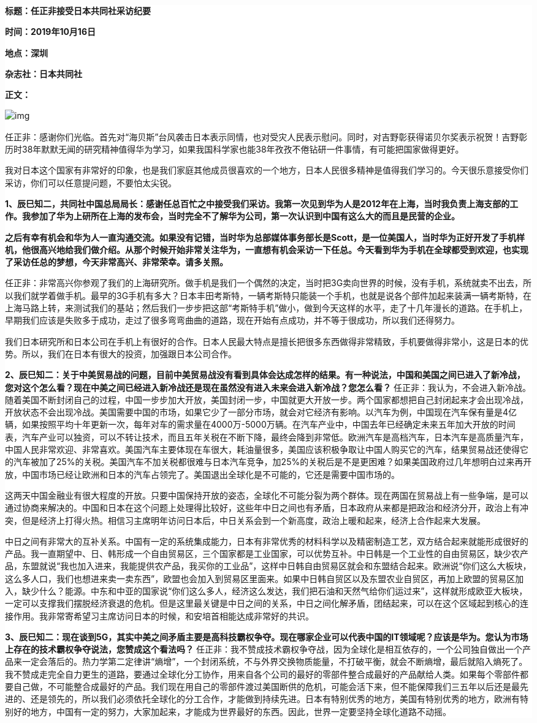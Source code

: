 **标题：任正非接受日本共同社采访纪要**

**时间：2019年10月16日**

**地点：深圳**

**杂志社：日本共同社**

**正文：**

![img](http://xinsheng-image.huawei.com/cn/forumimage/showimage-5969841-4864abfa6e77ef5f8284ef29902b453e_95a2f44a76379e8c3c5fd906446bbb5f-thumb.jpg)




任正非：感谢你们光临。首先对“海贝斯”台风袭击日本表示同情，也对受灾人民表示慰问。同时，对吉野彰获得诺贝尔奖表示祝贺！吉野彰历时38年默默无闻的研究精神值得华为学习，如果我国科学家也能38年孜孜不倦钻研一件事情，有可能把国家做得更好。




我对日本这个国家有非常好的印象，也是我们家庭其他成员很喜欢的一个地方，日本人民很多精神是值得我们学习的。今天很乐意接受你们采访，你们可以任意提问题，不要怕太尖锐。

**1、辰巳知二，共同社中国总局局长：感谢任总百忙之中接受我们采访。我第一次见到华为人是2012年在上海，当时我负责上海支部的工作。我参加了华为上研所在上海的发布会，当时完全不了解华为公司，第一次认识到中国有这么大的而且是民营的企业。**


**之后有幸有机会和华为人一直沟通交流。如果没有记错，当时华为总部媒体事务部长是Scott，是一位美国人，当时华为正好开发了手机样机，他很高兴地给我们做介绍。从那个时候开始非常关注华为，一直想有机会采访一下任总。今天看到华为手机在全球都受到欢迎，也实现了采访任总的梦想，今天非常高兴、非常荣幸。请多关照。**

任正非：非常高兴你参观了我们的上海研究所。做手机是我们一个偶然的决定，当时把3G卖向世界的时候，没有手机，系统就卖不出去，所以我们就学着做手机。最早的3G手机有多大？日本丰田考斯特，一辆考斯特只能装一个手机，也就是说各个部件加起来装满一辆考斯特，在上海马路上转，来测试我们的基站；然后我们一步步把这部“考斯特手机”做小，做到今天这样的水平，走了十几年漫长的道路。在手机上，早期我们应该是失败多于成功，走过了很多弯弯曲曲的道路，现在开始有点成功，并不等于很成功，所以我们还得努力。




我们日本研究所和日本公司在手机上有很好的合作。日本人民最大特点是擅长把很多东西做得非常精致，手机要做得非常小，这是日本的优势。所以，我们在日本有很大的投资，加强跟日本公司合作。

**2、辰巳知二：关于中美贸易战的问题，目前中美贸易战没有看到具体会达成怎样的结果。有一种说法，中国和美国之间已进入了新冷战，您对这个怎么看？现在中美之间已经进入新冷战还是现在虽然没有进入未来会进入新冷战？您怎么看？**
任正非：我认为，不会进入新冷战。随着美国不断封闭自己的过程，中国一步步加大开放，美国封闭一步，中国就更大开放一步。两个国家都想把自己封闭起来才会出现冷战，开放状态不会出现冷战。美国需要中国的市场，如果它少了一部分市场，就会对它经济有影响。以汽车为例，中国现在汽车保有量是4亿辆，如果按照平均十年更新一次，每年对车的需求量在4000万-5000万辆。在汽车产业中，中国去年已经确定未来五年加大开放的时间表，汽车产业可以独资，可以不转让技术，而且五年关税在不断下降，最终会降到非常低。欧洲汽车是高档汽车，日本汽车是高质量汽车，中国人民非常欢迎、非常喜欢。美国汽车主要体现在车很大，耗油量很多，美国应该积极争取让中国人购买它的汽车，结果贸易战还使得它的汽车被加了25%的关税。美国汽车不加关税都很难与日本汽车竞争，加25%的关税后是不是更困难？如果美国政府过几年想明白过来再开放，中国市场已经让欧洲和日本的汽车占领完了。美国退出全球化是不可能的，它还是需要中国市场的。




这两天中国金融业有很大程度的开放。只要中国保持开放的姿态，全球化不可能分裂为两个群体。现在两国在贸易战上有一些争端，是可以通过协商来解决的。中国和日本在这个问题上处理得比较好，这些年中日之间也有矛盾，日本政府从来都是把政治和经济分开，政治上有冲突，但是经济上打得火热。相信习主席明年访问日本后，中日关系会到一个新高度，政治上暖和起来，经济上合作起来大发展。




中日之间有非常大的互补关系。中国有一定的系统集成能力，日本有非常优秀的材料科学以及精密制造工艺，双方结合起来就能形成很好的产品。我一直期望中、日、韩形成一个自由贸易区，三个国家都是工业国家，可以优势互补。中日韩是一个工业性的自由贸易区，缺少农产品，东盟就说“我也加入进来，我能提供农产品，我买你的工业品”，这样中日韩自由贸易区就会和东盟结合起来。欧洲说“你们这么大板块，这么多人口，我们也想进来卖一卖东西”，欧盟也会加入到贸易区里面来。如果中日韩自贸区以及东盟农业自贸区，再加上欧盟的贸易区加入，缺少什么？能源。中东和中亚的国家说“你们这么多人，经济这么发达，我们把石油和天然气给你们运过来”，这样就形成欧亚大板块，一定可以支撑我们摆脱经济衰退的危机。但是这里最关键是中日之间的关系，中日之间化解矛盾，团结起来，可以在这个区域起到核心的连接作用。我非常寄希望习主席访问日本的时候，和安培首相能达成非常好的共识。

**3、辰巳知二：现在谈到5G，其实中美之间矛盾主要是高科技霸权争夺。现在哪家企业可以代表中国的IT领域呢？应该是华为。您认为市场上存在的技术霸权争夺说法，您赞成这个看法吗？**
任正非：我不赞成技术霸权争夺战，因为全球化是相互依存的，一个公司独自做出一个产品来一定会落后的。热力学第二定律讲“熵增”，一个封闭系统，不与外界交换物质能量，不打破平衡，就会不断熵增，最后就陷入熵死了。我不赞成走完全自力更生的道路，要通过全球化分工协作，用来自各个公司的最好的零部件整合成最好的产品献给人类。如果每个零部件都要自己做，不可能整合成最好的产品。我们现在用自己的零部件渡过美国断供的危机，可能会活下来，但不能保障我们三五年以后还是最先进的、还是领先的，所以我们必须依托全球化的分工合作，才能做到持续先进。日本有特别优秀的地方，美国有特别优秀的地方，欧洲有特别好的地方，中国有一定的努力，大家加起来，才能成为世界最好的东西。因此，世界一定要坚持全球化道路不动摇。
